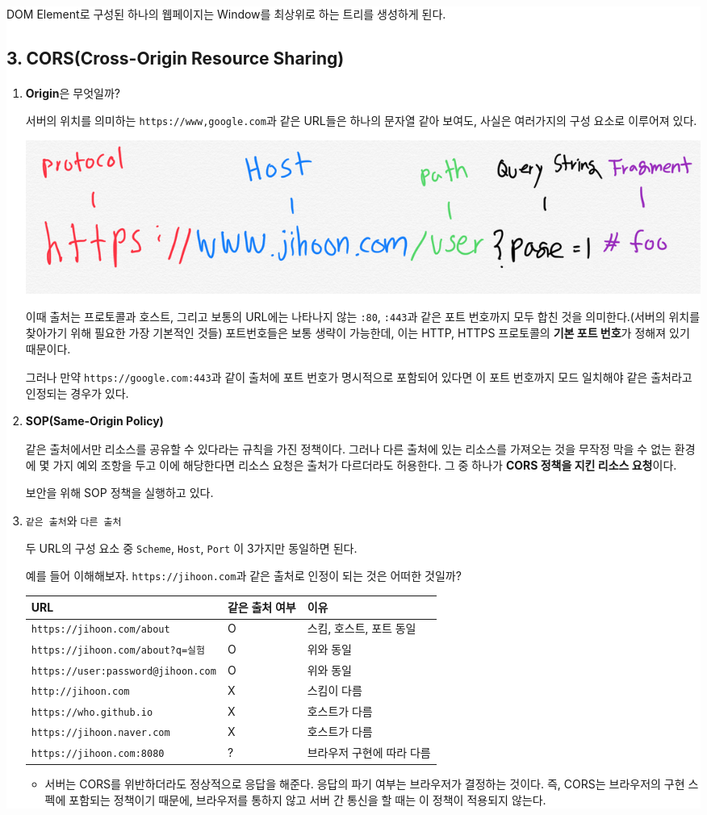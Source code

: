 DOM Element로 구성된 하나의 웹페이지는 Window를 최상위로 하는 트리를 생성하게 된다. 



## 3. CORS(Cross-Origin Resource Sharing)

1. **Origin**은 무엇일까?

   서버의 위치를 의미하는 `https://www,google.com`과 같은 URL들은 하나의 문자열 같아 보여도, 사실은 여러가지의 구성 요소로 이루어져 있다.

   ![image-20210110134522164](TIL.assets/image-20210110134522164.png)

   이때 출처는 프로토콜과 호스트, 그리고 보통의 URL에는 나타나지 않는 `:80`, `:443`과 같은 포트 번호까지 모두 합친 것을 의미한다.(서버의 위치를 찾아가기 위해 필요한 가장 기본적인 것들) 포트번호들은 보통 생략이 가능한데, 이는 HTTP, HTTPS 프로토콜의 **기본 포트 번호**가 정해져 있기 때문이다.

   그러나 만약 `https://google.com:443`과 같이 출처에 포트 번호가 명시적으로 포함되어 있다면 이 포트 번호까지 모드 일치해야 같은 출처라고 인정되는 경우가 있다.

2. **SOP(Same-Origin Policy)**

   같은 출처에서만 리소스를 공유할 수 있다라는 규칙을 가진 정책이다. 그러나 다른 출처에 있는 리소스를 가져오는 것을 무작정 막을 수 없는 환경에 몇 가지 예외 조항을 두고 이에 해당한다면 리소스 요청은 출처가 다르더라도 허용한다. 그 중 하나가 **CORS 정책을 지킨 리소스 요청**이다.

   보안을 위해 SOP 정책을 실행하고 있다.

3. `같은 출처`와 `다른 출처`

   두 URL의 구성 요소 중 `Scheme`, `Host`, `Port` 이 3가지만 동일하면 된다.

   예를 들어 이해해보자. `https://jihoon.com`과 같은 출처로 인정이 되는 것은 어떠한 것일까?

   | URL                                | 같은 출처 여부 | 이유                      |
   | ---------------------------------- | -------------- | ------------------------- |
   | `https://jihoon.com/about`         | O              | 스킴, 호스트, 포트 동일   |
   | `https://jihoon.com/about?q=실험`  | O              | 위와 동일                 |
   | `https://user:password@jihoon.com` | O              | 위와 동일                 |
   | `http://jihoon.com`                | X              | 스킴이 다름               |
   | `https://who.github.io`            | X              | 호스트가 다름             |
   | `https://jihoon.naver.com`         | X              | 호스트가 다름             |
   | `https://jihoon.com:8080`          | ?              | 브라우저 구현에 따라 다름 |

   - 서버는 CORS를 위반하더라도 정상적으로 응답을 해준다. 응답의 파기 여부는 브라우저가 결정하는 것이다. 즉, CORS는 브라우저의 구현 스펙에 포함되는 정책이기 때문에, 브라우저를 통하지 않고 서버 간 통신을 할 때는 이 정책이 적용되지 않는다.

